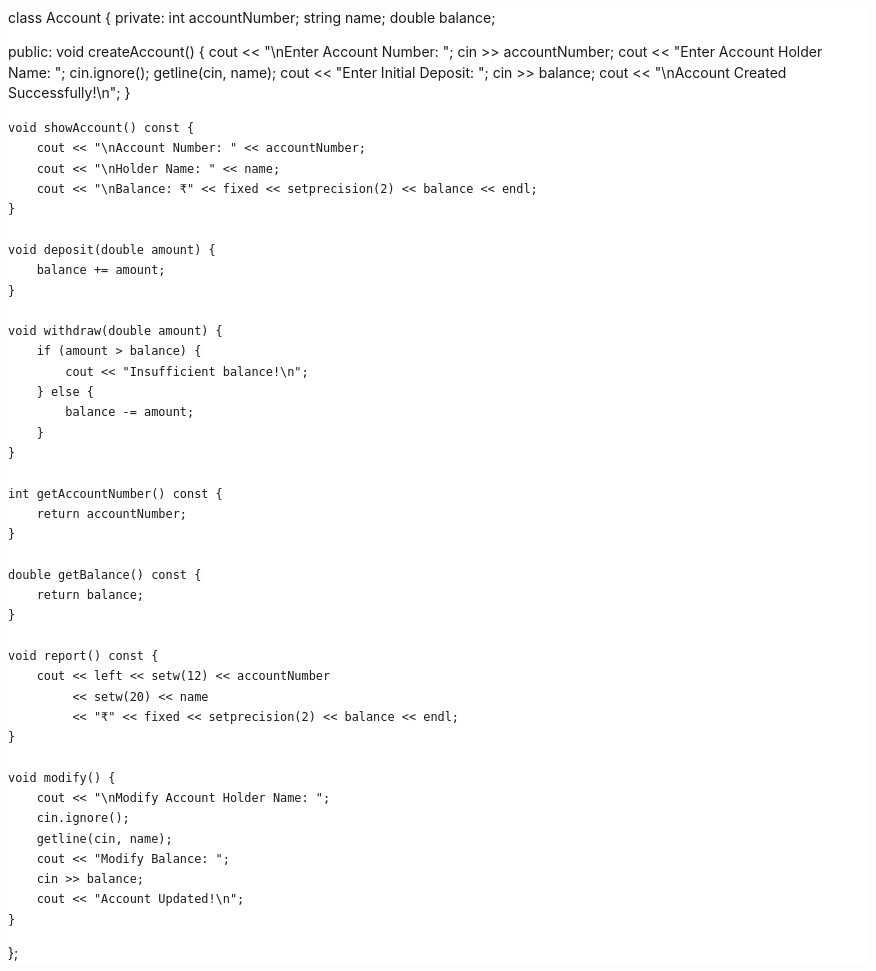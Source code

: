 class Account {
private:
    int accountNumber;
    string name;
    double balance;

public:
    void createAccount() {
        cout << "\nEnter Account Number: ";
        cin >> accountNumber;
        cout << "Enter Account Holder Name: ";
        cin.ignore();
        getline(cin, name);
        cout << "Enter Initial Deposit: ";
        cin >> balance;
        cout << "\nAccount Created Successfully!\n";
    }

    void showAccount() const {
        cout << "\nAccount Number: " << accountNumber;
        cout << "\nHolder Name: " << name;
        cout << "\nBalance: ₹" << fixed << setprecision(2) << balance << endl;
    }

    void deposit(double amount) {
        balance += amount;
    }

    void withdraw(double amount) {
        if (amount > balance) {
            cout << "Insufficient balance!\n";
        } else {
            balance -= amount;
        }
    }

    int getAccountNumber() const {
        return accountNumber;
    }

    double getBalance() const {
        return balance;
    }

    void report() const {
        cout << left << setw(12) << accountNumber
             << setw(20) << name
             << "₹" << fixed << setprecision(2) << balance << endl;
    }

    void modify() {
        cout << "\nModify Account Holder Name: ";
        cin.ignore();
        getline(cin, name);
        cout << "Modify Balance: ";
        cin >> balance;
        cout << "Account Updated!\n";
    }
};
